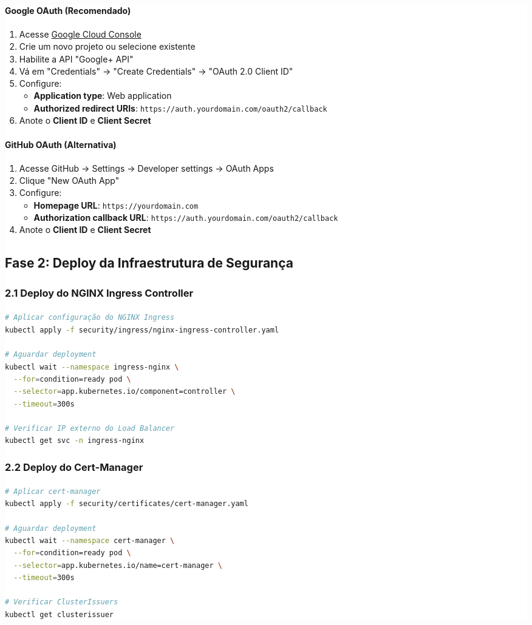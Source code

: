 #### Google OAuth (Recomendado)

1. Acesse [Google Cloud Console](https://console.cloud.google.com)
2. Crie um novo projeto ou selecione existente
3. Habilite a API "Google+ API"
4. Vá em "Credentials" → "Create Credentials" → "OAuth 2.0 Client ID"
5. Configure:
   - **Application type**: Web application
   - **Authorized redirect URIs**: `https://auth.yourdomain.com/oauth2/callback`
6. Anote o **Client ID** e **Client Secret**

#### GitHub OAuth (Alternativa)

1. Acesse GitHub → Settings → Developer settings → OAuth Apps
2. Clique "New OAuth App"
3. Configure:
   - **Homepage URL**: `https://yourdomain.com`
   - **Authorization callback URL**: `https://auth.yourdomain.com/oauth2/callback`
4. Anote o **Client ID** e **Client Secret**

## Fase 2: Deploy da Infraestrutura de Segurança

### 2.1 Deploy do NGINX Ingress Controller

```bash
# Aplicar configuração do NGINX Ingress
kubectl apply -f security/ingress/nginx-ingress-controller.yaml

# Aguardar deployment
kubectl wait --namespace ingress-nginx \
  --for=condition=ready pod \
  --selector=app.kubernetes.io/component=controller \
  --timeout=300s

# Verificar IP externo do Load Balancer
kubectl get svc -n ingress-nginx
```

### 2.2 Deploy do Cert-Manager

```bash
# Aplicar cert-manager
kubectl apply -f security/certificates/cert-manager.yaml

# Aguardar deployment
kubectl wait --namespace cert-manager \
  --for=condition=ready pod \
  --selector=app.kubernetes.io/name=cert-manager \
  --timeout=300s

# Verificar ClusterIssuers
kubectl get clusterissuer
```
